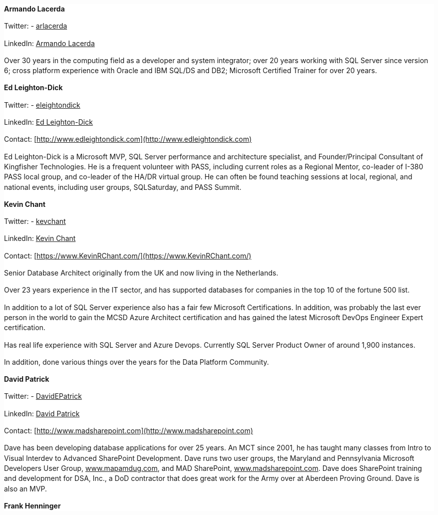 **Armando Lacerda**
 
Twitter:  - [arlacerda](https://www.twitter.com/arlacerda)
 
LinkedIn: [Armando Lacerda](http://www.linkedin.com/in/armando-lacerda)
 
Over 30 years in the computing field as a developer and system integrator; over 20 years working with SQL Server since version 6; cross platform experience with Oracle and IBM SQL/DS and DB2; Microsoft Certified Trainer for over 20 years.
 
**Ed Leighton-Dick**
 
Twitter:  - [eleightondick](https://www.twitter.com/eleightondick)
 
LinkedIn: [Ed Leighton-Dick](http://www.linkedin.com/in/eleightondick)
 
Contact: [http://www.edleightondick.com](http://www.edleightondick.com)
 
Ed Leighton-Dick is a Microsoft MVP, SQL Server performance and architecture specialist, and Founder/Principal Consultant of Kingfisher Technologies. He is a frequent volunteer with PASS, including current roles as a Regional Mentor, co-leader of I-380 PASS local group, and co-leader of the HA/DR virtual group. He can often be found teaching sessions at local, regional, and national events, including user groups, SQLSaturday, and PASS Summit.
 
**Kevin Chant**
 
Twitter:  - [kevchant](https://www.twitter.com/kevchant)
 
LinkedIn: [Kevin Chant](https://www.linkedin.com/in/kevin-chant/)
 
Contact: [https://www.KevinRChant.com/](https://www.KevinRChant.com/)
 
Senior Database Architect originally from the UK and now living in the Netherlands. 

Over 23 years experience in the IT sector, and has supported databases for companies in the top 10 of the fortune 500 list.

In addition to a lot of SQL Server experience also has a fair few Microsoft Certifications. In addition, was probably the last ever person in the world to gain the MCSD Azure Architect certification and has gained the latest Microsoft DevOps Engineer Expert certification. 

Has real life experience with SQL Server and Azure Devops. Currently SQL Server Product Owner of around 1,900 instances. 

In addition, done various things over the years for the Data Platform Community.
 
**David Patrick**
 
Twitter:  - [DavidEPatrick](https://www.twitter.com/DavidEPatrick)
 
LinkedIn: [David Patrick](http://www.linkedin.com/in/davidepatrick)
 
Contact: [http://www.madsharepoint.com](http://www.madsharepoint.com)
 
Dave has been developing database applications for over 25 years. An MCT since 2001, he has taught many classes from Intro to Visual Interdev to Advanced SharePoint Development. Dave runs two user groups, the Maryland and Pennsylvania Microsoft Developers User Group, www.mapamdug.com, and MAD SharePoint, www.madsharepoint.com. Dave does SharePoint training and development for DSA, Inc., a DoD contractor that does great work for the Army over at Aberdeen Proving Ground. Dave is also an MVP.
 
**Frank Henninger**
 